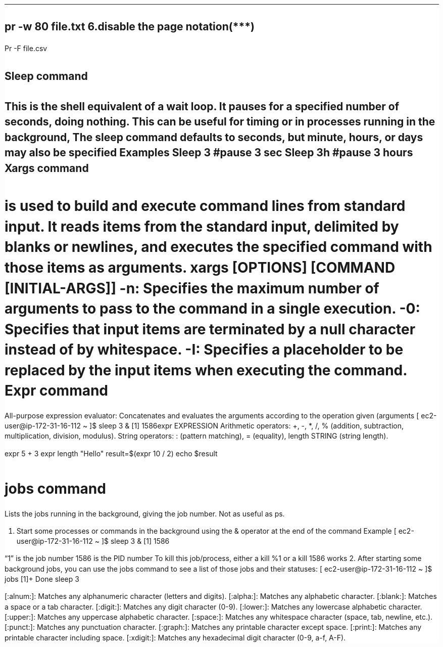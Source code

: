 ------------------------
pr -w 80 file.txt
6.disable the page notation(***)
---------------------------------
Pr -F file.csv

Sleep command
------------------
This is the shell equivalent of a wait loop. It pauses for a specified number of seconds, doing nothing. This can be useful for timing or in processes running in the background,
The sleep command defaults to seconds, but minute, hours, or days may also be specified
Examples
Sleep 3 #pause 3 sec
Sleep 3h  #pause 3 hours
Xargs command
------------------
is used to build and execute command lines from standard input. It reads items from the standard input, delimited by blanks or newlines, and executes the specified command with those items as arguments.
xargs [OPTIONS] [COMMAND [INITIAL-ARGS]]
-n: Specifies the maximum number of arguments to pass to the command in a single execution.
-0: Specifies that input items are terminated by a null character instead of by whitespace.
-I: Specifies a placeholder to be replaced by the input items when executing the command.
Expr command
==================
All-purpose expression evaluator: Concatenates and evaluates the arguments according to the operation given (arguments 
[ ec2-user@ip-172-31-16-112 ~ ]$ sleep 3 &
[1] 1586expr EXPRESSION
Arithmetic operators: +, -, *, /, % (addition, subtraction, multiplication, division, modulus).
String operators: : (pattern matching), = (equality), length STRING (string length).

expr 5 + 3
expr length "Hello"
result=$(expr 10 / 2)
echo $result

jobs command
=============
Lists the jobs running in the background, giving the job number. Not as useful as ps.
1. Start some processes or commands in the background using the & operator at the end of the command
Example
[ ec2-user@ip-172-31-16-112 ~ ]$ sleep 3 &
                                                                             [1] 1586

“1” is the job number
1586 is the PID number
To kill this job/process, either a kill %1 or a kill 1586 works
2. After starting some background jobs, you can use the jobs command to see a list of those jobs and their statuses:
[ ec2-user@ip-172-31-16-112 ~ ]$ jobs
                   [1]+  Done                    sleep 3


[:alnum:]: Matches any alphanumeric character (letters and digits).
[:alpha:]: Matches any alphabetic character.
[:blank:]: Matches a space or a tab character.
[:digit:]: Matches any digit character (0-9).
[:lower:]: Matches any lowercase alphabetic character.
[:upper:]: Matches any uppercase alphabetic character.
[:space:]: Matches any whitespace character (space, tab, newline, etc.).
[:punct:]: Matches any punctuation character.
[:graph:]: Matches any printable character except space.
[:print:]: Matches any printable character including space.
[:xdigit:]: Matches any hexadecimal digit character (0-9, a-f, A-F).